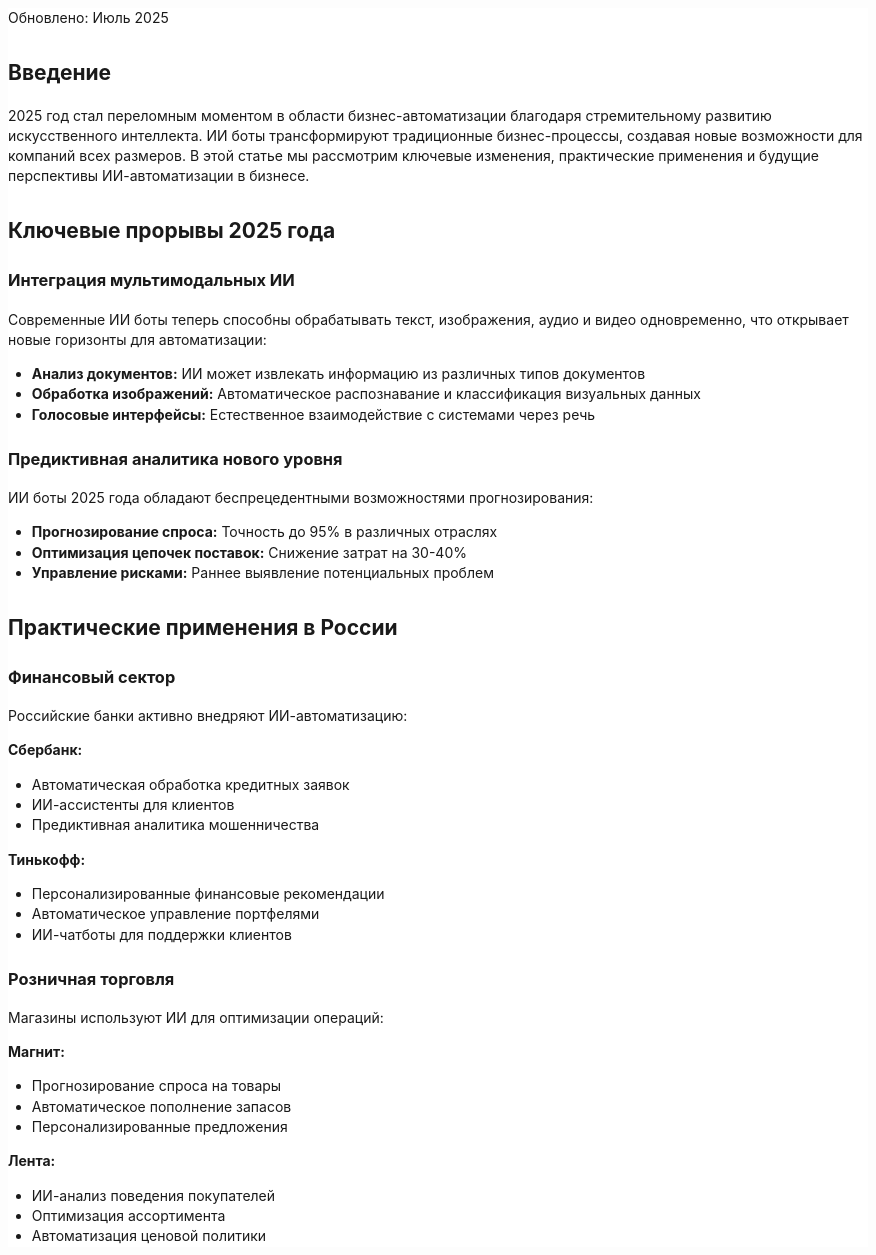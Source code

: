 Обновлено: Июль 2025

## Введение

2025 год стал переломным моментом в области бизнес-автоматизации благодаря стремительному развитию искусственного интеллекта. ИИ боты трансформируют традиционные бизнес-процессы, создавая новые возможности для компаний всех размеров. В этой статье мы рассмотрим ключевые изменения, практические применения и будущие перспективы ИИ-автоматизации в бизнесе.

## Ключевые прорывы 2025 года

### Интеграция мультимодальных ИИ
Современные ИИ боты теперь способны обрабатывать текст, изображения, аудио и видео одновременно, что открывает новые горизонты для автоматизации:

- **Анализ документов:** ИИ может извлекать информацию из различных типов документов
- **Обработка изображений:** Автоматическое распознавание и классификация визуальных данных
- **Голосовые интерфейсы:** Естественное взаимодействие с системами через речь

### Предиктивная аналитика нового уровня
ИИ боты 2025 года обладают беспрецедентными возможностями прогнозирования:

- **Прогнозирование спроса:** Точность до 95% в различных отраслях
- **Оптимизация цепочек поставок:** Снижение затрат на 30-40%
- **Управление рисками:** Раннее выявление потенциальных проблем

## Практические применения в России

### Финансовый сектор
Российские банки активно внедряют ИИ-автоматизацию:

**Сбербанк:**
- Автоматическая обработка кредитных заявок
- ИИ-ассистенты для клиентов
- Предиктивная аналитика мошенничества

**Тинькофф:**
- Персонализированные финансовые рекомендации
- Автоматическое управление портфелями
- ИИ-чатботы для поддержки клиентов

### Розничная торговля
Магазины используют ИИ для оптимизации операций:

**Магнит:**
- Прогнозирование спроса на товары
- Автоматическое пополнение запасов
- Персонализированные предложения

**Лента:**
- ИИ-анализ поведения покупателей
- Оптимизация ассортимента
- Автоматизация ценовой политики
